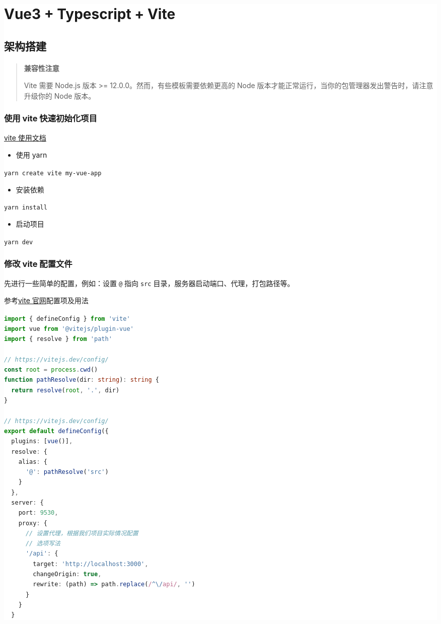 # Vue3 + Typescript + Vite

## 架构搭建

> **兼容性注意**
>
> Vite 需要 Node.js 版本 >= 12.0.0。然而，有些模板需要依赖更高的 Node 版本才能正常运行，当你的包管理器发出警告时，请注意升级你的 Node 版本。

### 使用 vite 快速初始化项目

[vite 使用文档](https://cn.vitejs.dev/guide/)

- 使用 yarn

```
yarn create vite my-vue-app
```

- 安装依赖

```
yarn install
```

- 启动项目

```
yarn dev
```

### 修改 vite 配置文件

先进行一些简单的配置，例如：设置 `@` 指向 `src` 目录，服务器启动端口、代理，打包路径等。

参考[vite 官网](https://cn.vitejs.dev/config/)配置项及用法

```ts
import { defineConfig } from 'vite'
import vue from '@vitejs/plugin-vue'
import { resolve } from 'path'

// https://vitejs.dev/config/
const root = process.cwd()
function pathResolve(dir: string): string {
  return resolve(root, '.', dir)
}

// https://vitejs.dev/config/
export default defineConfig({
  plugins: [vue()],
  resolve: {
    alias: {
      '@': pathResolve('src')
    }
  },
  server: {
    port: 9530,
    proxy: {
      // 设置代理，根据我们项目实际情况配置
      // 选项写法
      '/api': {
        target: 'http://localhost:3000',
        changeOrigin: true,
        rewrite: (path) => path.replace(/^\/api/, '')
      }
    }
  }
```